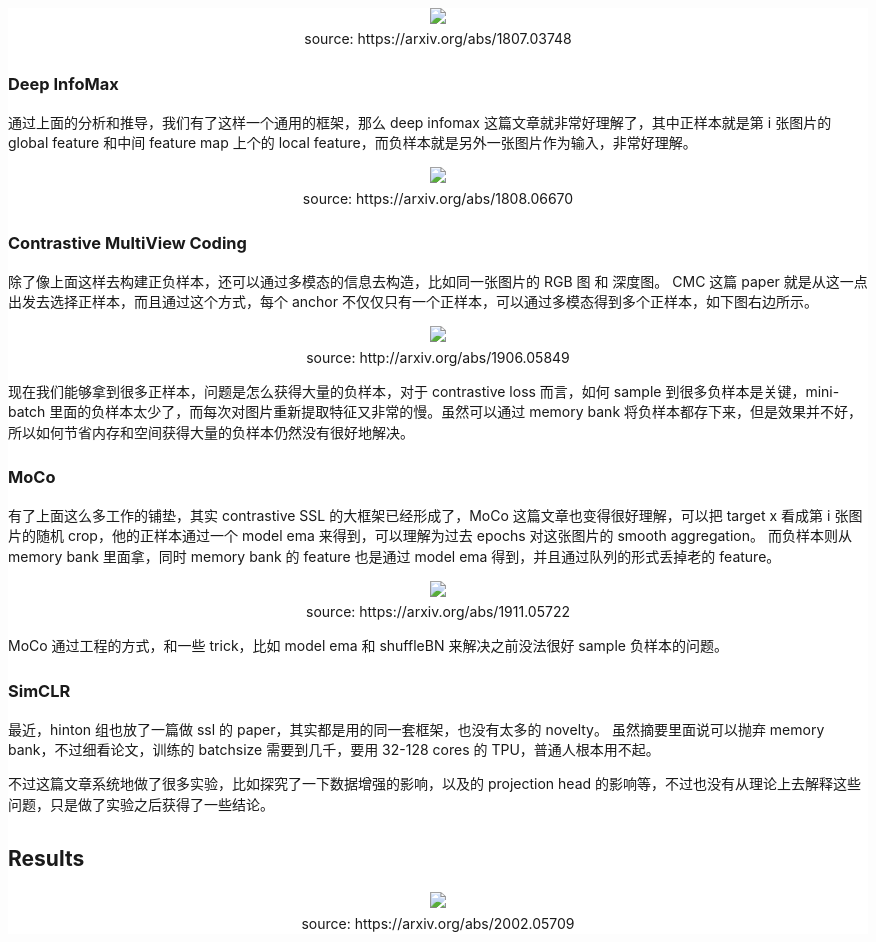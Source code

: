 <div align='center'>
<img src='/assets/ssl-survey/ssl_cpc_img.png' width='500'>
<figcaption>source: https://arxiv.org/abs/1807.03748</figcaption>
</div>

### Deep InfoMax

通过上面的分析和推导，我们有了这样一个通用的框架，那么 deep infomax 这篇文章就非常好理解了，其中正样本就是第 i 张图片的 global feature 和中间 feature map 上个的 local feature，而负样本就是另外一张图片作为输入，非常好理解。

<div align='center'>
<img src='/assets/ssl-survey/ssl_deepinfomax.png' width='500'>
<figcaption>source: https://arxiv.org/abs/1808.06670</figcaption>
</div>

### Contrastive MultiView Coding

除了像上面这样去构建正负样本，还可以通过多模态的信息去构造，比如同一张图片的 RGB 图 和 深度图。
CMC 这篇 paper 就是从这一点出发去选择正样本，而且通过这个方式，每个 anchor 不仅仅只有一个正样本，可以通过多模态得到多个正样本，如下图右边所示。

<div align='center'>
<img src='/assets/ssl-survey/ssl_cmc.png' width='500'>
<figcaption>source: http://arxiv.org/abs/1906.05849</figcaption>
</div>

现在我们能够拿到很多正样本，问题是怎么获得大量的负样本，对于 contrastive loss 而言，如何 sample 到很多负样本是关键，mini-batch 里面的负样本太少了，而每次对图片重新提取特征又非常的慢。虽然可以通过 memory bank 将负样本都存下来，但是效果并不好，所以如何节省内存和空间获得大量的负样本仍然没有很好地解决。

### MoCo

有了上面这么多工作的铺垫，其实 contrastive SSL 的大框架已经形成了，MoCo 这篇文章也变得很好理解，可以把 target x 看成第 i 张图片的随机 crop，他的正样本通过一个 model ema 来得到，可以理解为过去 epochs 对这张图片的 smooth aggregation。
而负样本则从 memory bank 里面拿，同时 memory bank 的 feature 也是通过 model ema 得到，并且通过队列的形式丢掉老的 feature。

<div align='center'>
<img src='/assets/ssl-survey/ssl_moco.jpg' width='500'>
<figcaption>source: https://arxiv.org/abs/1911.05722</figcaption>
</div>

MoCo 通过工程的方式，和一些 trick，比如 model ema 和 shuffleBN 来解决之前没法很好 sample 负样本的问题。

### SimCLR

最近，hinton 组也放了一篇做 ssl 的 paper，其实都是用的同一套框架，也没有太多的 novelty。
虽然摘要里面说可以抛弃 memory bank，不过细看论文，训练的 batchsize 需要到几千，要用 32-128 cores 的 TPU，普通人根本用不起。

不过这篇文章系统地做了很多实验，比如探究了一下数据增强的影响，以及的 projection head 的影响等，不过也没有从理论上去解释这些问题，只是做了实验之后获得了一些结论。

## Results

<div align='center'>
<img src='/assets/ssl-survey/ssl_ret.jpg' width='500'>
<figcaption>source: https://arxiv.org/abs/2002.05709</figcaption>
</div>
